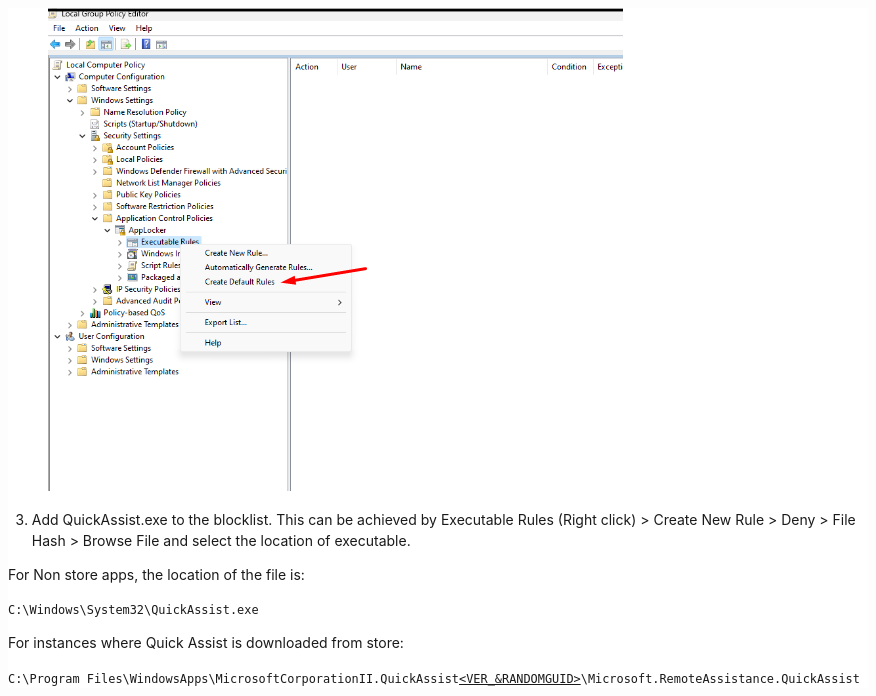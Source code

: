 <figure><img src="../../.gitbook/assets/image (8).png" alt=""><figcaption></figcaption></figure>

</div>

3. Add QuickAssist.exe to the blocklist. This can be achieved by Executable Rules (Right click) > Create New Rule > Deny > File Hash > Browse File and select the location of executable.&#x20;

For Non store apps, the location of the file is:&#x20;

```
C:\Windows\System32\QuickAssist.exe
```

For instances where Quick Assist is downloaded from store:&#x20;

<pre data-overflow="wrap"><code>C:\Program Files\WindowsApps\MicrosoftCorporationII.QuickAssist<a data-footnote-ref href="#user-content-fn-1">&#x3C;VER_&#x26;RANDOMGUID></a>\Microsoft.RemoteAssistance.QuickAssist
</code></pre>

<div data-full-width="true">
